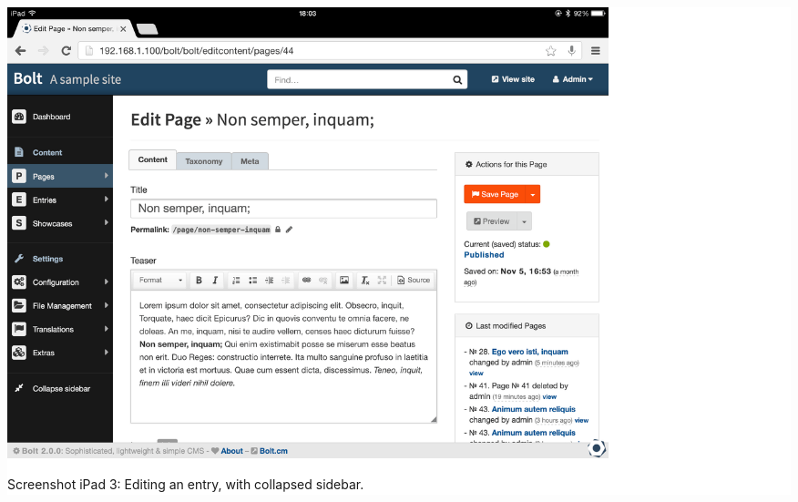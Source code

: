 <img src="/files/screenshots/ipad-2.png" width="660"></a><br>


Screenshot iPad 3: Editing an entry, with collapsed sidebar.
<a href="/files/screenshots/ipad-3.png" class="gallery-popup" title="Screenshot iPad 3: Editing an entry, with collapsed sidebar.">